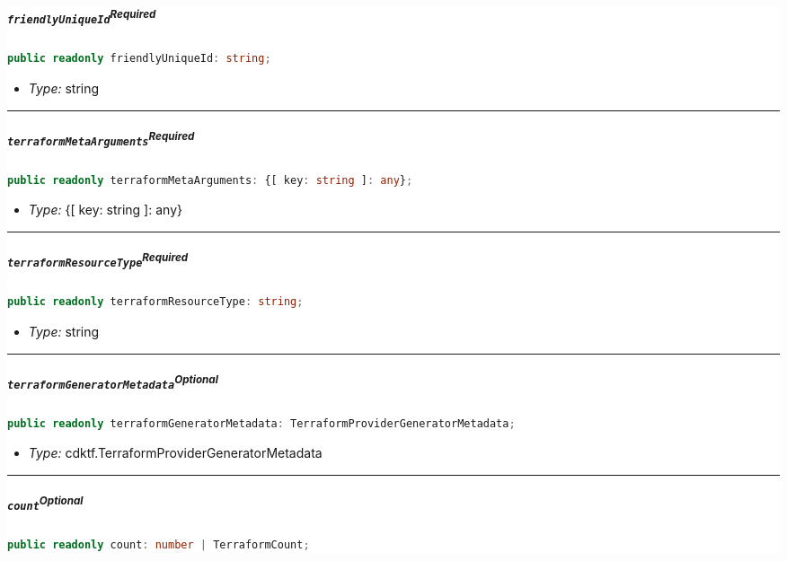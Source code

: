 
##### `friendlyUniqueId`<sup>Required</sup> <a name="friendlyUniqueId" id="@cdktf/aws-cdk.dataAwsServicecatalogConstraint.DataAwsServicecatalogConstraint.property.friendlyUniqueId"></a>

```typescript
public readonly friendlyUniqueId: string;
```

- *Type:* string

---

##### `terraformMetaArguments`<sup>Required</sup> <a name="terraformMetaArguments" id="@cdktf/aws-cdk.dataAwsServicecatalogConstraint.DataAwsServicecatalogConstraint.property.terraformMetaArguments"></a>

```typescript
public readonly terraformMetaArguments: {[ key: string ]: any};
```

- *Type:* {[ key: string ]: any}

---

##### `terraformResourceType`<sup>Required</sup> <a name="terraformResourceType" id="@cdktf/aws-cdk.dataAwsServicecatalogConstraint.DataAwsServicecatalogConstraint.property.terraformResourceType"></a>

```typescript
public readonly terraformResourceType: string;
```

- *Type:* string

---

##### `terraformGeneratorMetadata`<sup>Optional</sup> <a name="terraformGeneratorMetadata" id="@cdktf/aws-cdk.dataAwsServicecatalogConstraint.DataAwsServicecatalogConstraint.property.terraformGeneratorMetadata"></a>

```typescript
public readonly terraformGeneratorMetadata: TerraformProviderGeneratorMetadata;
```

- *Type:* cdktf.TerraformProviderGeneratorMetadata

---

##### `count`<sup>Optional</sup> <a name="count" id="@cdktf/aws-cdk.dataAwsServicecatalogConstraint.DataAwsServicecatalogConstraint.property.count"></a>

```typescript
public readonly count: number | TerraformCount;
```
